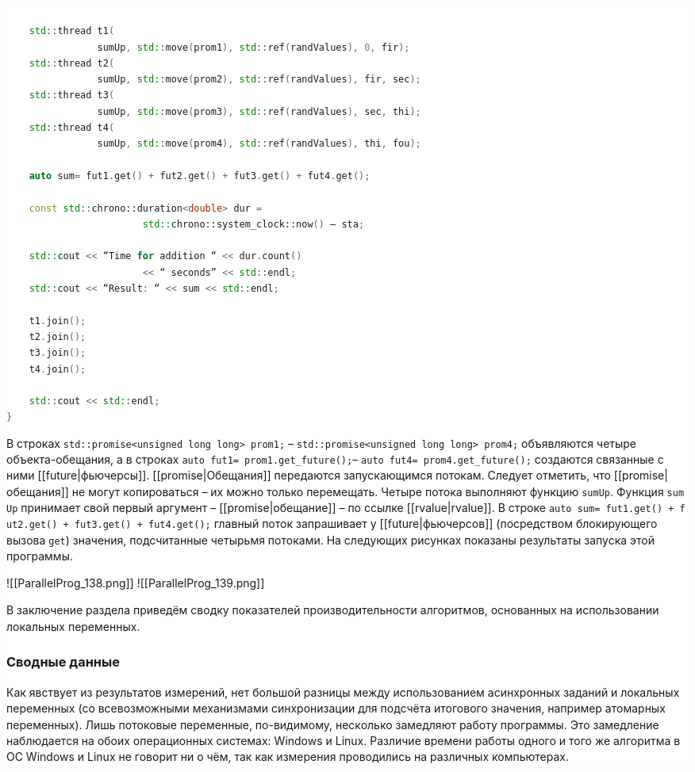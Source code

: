 ```c++

	std::thread t1(
				sumUp, std::move(prom1), std::ref(randValues), 0, fir);
	std::thread t2(
				sumUp, std::move(prom2), std::ref(randValues), fir, sec);
	std::thread t3(
				sumUp, std::move(prom3), std::ref(randValues), sec, thi);
	std::thread t4(
				sumUp, std::move(prom4), std::ref(randValues), thi, fou);

	auto sum= fut1.get() + fut2.get() + fut3.get() + fut4.get();

	const std::chrono::duration<double> dur =
						std::chrono::system_clock::now() – sta;

	std::cout << “Time for addition “ << dur.count()
						<< “ seconds” << std::endl;
	std::cout << “Result: “ << sum << std::endl;

	t1.join();
	t2.join();
	t3.join();
	t4.join();

	std::cout << std::endl;
}
```

В строках `std::promise<unsigned long long> prom1;` – `std::promise<unsigned long long> prom4;` объявляются четыре объекта-обещания, а в строках `auto fut1= prom1.get_future();`– `auto fut4= prom4.get_future();` создаются связанные с ними [[future|фьючерсы]]. [[promise|Обещания]] передаются запускающимся потокам. Следует отметить, что [[promise|обещания]] не могут копироваться – их можно только перемещать. Четыре потока выполняют функцию `sumUp`. Функция `sumUp` принимает свой первый аргумент – [[promise|обещание]] – по ссылке [[rvalue|rvalue]]. В строке `auto sum= fut1.get() + fut2.get() + fut3.get() + fut4.get();` главный поток запрашивает у [[future|фьючерсов]] (посредством блокирующего вызова `get`) значения, подсчитанные четырьмя потоками. На следующих рисунках показаны результаты запуска этой программы.

![[ParallelProg_138.png]]
![[ParallelProg_139.png]]

В заключение раздела приведём сводку показателей производительности алгоритмов, основанных на использовании локальных переменных.

### Сводные данные

Как явствует из результатов измерений, нет большой разницы между использованием асинхронных заданий и локальных переменных (со всевозможными механизмами синхронизации для подсчёта итогового значения, например атомарных переменных). Лишь потоковые переменные, по-видимому, несколько замедляют работу программы. Это замедление наблюдается на обоих операционных системах: Windows и Linux. Различие времени работы одного и того же алгоритма в ОС Windows и Linux не говорит ни о чём, так как измерения проводились на различных компьютерах.
